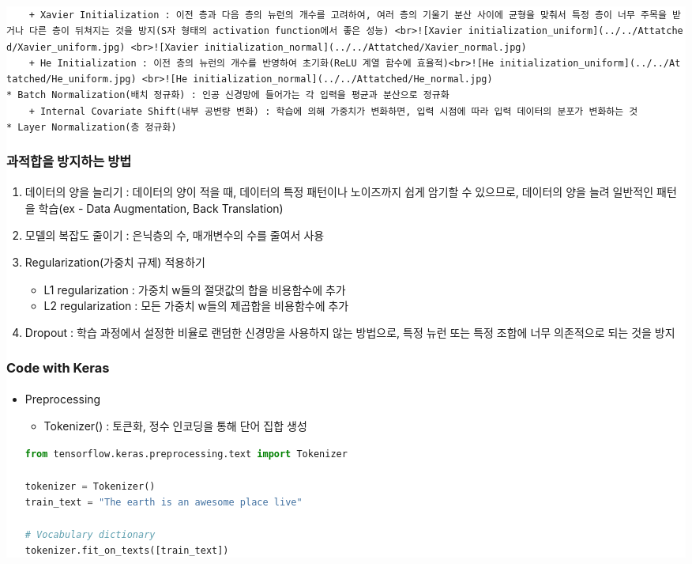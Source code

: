         + Xavier Initialization : 이전 층과 다음 층의 뉴런의 개수를 고려하여, 여러 층의 기울기 분산 사이에 균형을 맞춰서 특정 층이 너무 주목을 받거나 다른 층이 뒤쳐지는 것을 방지(S자 형태의 activation function에서 좋은 성능) <br>![Xavier initialization_uniform](../../Attatched/Xavier_uniform.jpg) <br>![Xavier initialization_normal](../../Attatched/Xavier_normal.jpg)
        + He Initialization : 이전 층의 뉴런의 개수를 반영하여 초기화(ReLU 계열 함수에 효율적)<br>![He initialization_uniform](../../Attatched/He_uniform.jpg) <br>![He initialization_normal](../../Attatched/He_normal.jpg)
    * Batch Normalization(배치 정규화) : 인공 신경망에 들어가는 각 입력을 평균과 분산으로 정규화
        + Internal Covariate Shift(내부 공변량 변화) : 학습에 의해 가중치가 변화하면, 입력 시점에 따라 입력 데이터의 분포가 변화하는 것
    * Layer Normalization(층 정규화)
### 과적합을 방지하는 방법
1. 데이터의 양을 늘리기 : 데이터의 양이 적을 때, 데이터의 특정 패턴이나 노이즈까지 쉽게 암기할 수 있으므로, 데이터의 양을 늘려 일반적인 패턴을 학습(ex - Data Augmentation, Back Translation)

2. 모델의 복잡도 줄이기 : 은닉층의 수, 매개변수의 수를 줄여서 사용

3. Regularization(가중치 규제) 적용하기
    - L1 regularization : 가중치 w들의 절댓값의 합을 비용함수에 추가
    - L2 regularization : 모든 가중치 w들의 제곱합을 비용함수에 추가
4. Dropout : 학습 과정에서 설정한 비율로 랜덤한 신경망을 사용하지 않는 방법으로, 특정 뉴런 또는 특정 조합에 너무 의존적으로 되는 것을 방지
### Code with Keras
- Preprocessing
    * Tokenizer() : 토큰화, 정수 인코딩을 통해 단어 집합 생성
    
    ```python
    from tensorflow.keras.preprocessing.text import Tokenizer

    tokenizer = Tokenizer()
    train_text = "The earth is an awesome place live"

    # Vocabulary dictionary
    tokenizer.fit_on_texts([train_text])
